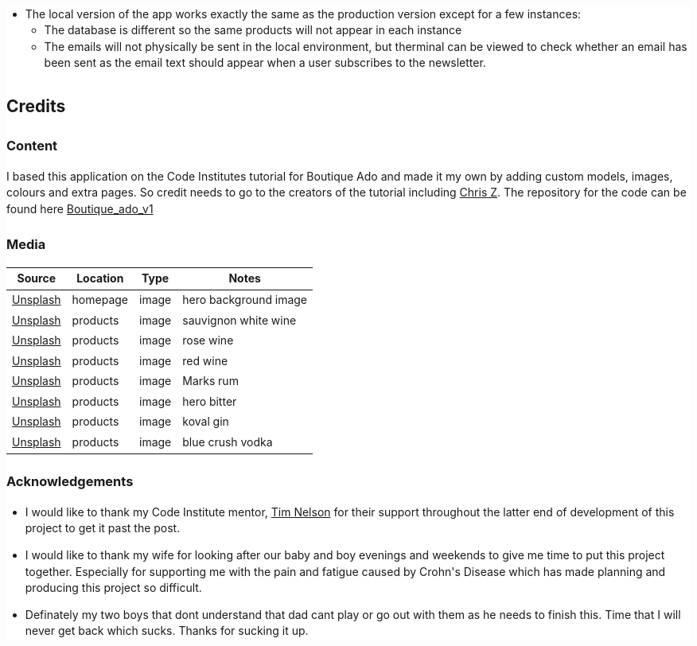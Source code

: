 - The local version of the app works exactly the same as the production version except for a few instances:
  - The database is different so the same products will not appear in each instance
  - The emails will not physically be sent in the local environment, but therminal can be viewed to check whether an email has been sent as the email text should appear when a user subscribes to the newsletter.

## Credits


### Content

I based this application on the Code Institutes tutorial for Boutique Ado and made it my own by adding custom models, images, colours and extra pages. So credit needs to go to the creators of the tutorial including [Chris Z](https://github.com/ckz8780). The repository for the code can be found here [Boutique_ado_v1](https://github.com/ckz8780/boutique_ado_v1)


### Media


| Source | Location | Type | Notes |
| --- | --- | --- | --- |
| [Unsplash](https://unsplash.com/photos/V1zGiNVPumM) | homepage | image | hero background image |
| [Unsplash](https://unsplash.com/photos/fAz5Cf1ajPM) | products | image | sauvignon white wine |
| [Unsplash](https://unsplash.com/photos/pXyNqLpNqAU) | products | image | rose wine |
| [Unsplash](https://unsplash.com/photos/zIo9Fbh8qJc) | products | image | red wine |
| [Unsplash](https://unsplash.com/photos/V1zGiNVPumM) | products | image | Marks rum |
| [Unsplash](https://unsplash.com/photos/ybxexK6umlM) | products | image | hero bitter |
| [Unsplash](https://unsplash.com/photos/OzMHgwxTolo) | products | image | koval gin |
| [Unsplash](https://unsplash.com/photos/296kqnmcgUQ) | products | image | blue crush vodka |


### Acknowledgements


- I would like to thank my Code Institute mentor, [Tim Nelson](https://github.com/TravelTimN) for their support throughout the latter end of development of this project to get it past the post.

- I would like to thank my wife for looking after our baby and boy evenings and weekends to give me time to put this project together. Especially for supporting me with the pain and fatigue caused by Crohn's Disease which has made planning and producing this project so difficult. 

- Definately my two boys that dont understand that dad cant play or go out with them as he needs to finish this. Time that I will never get back which sucks. Thanks for sucking it up.
